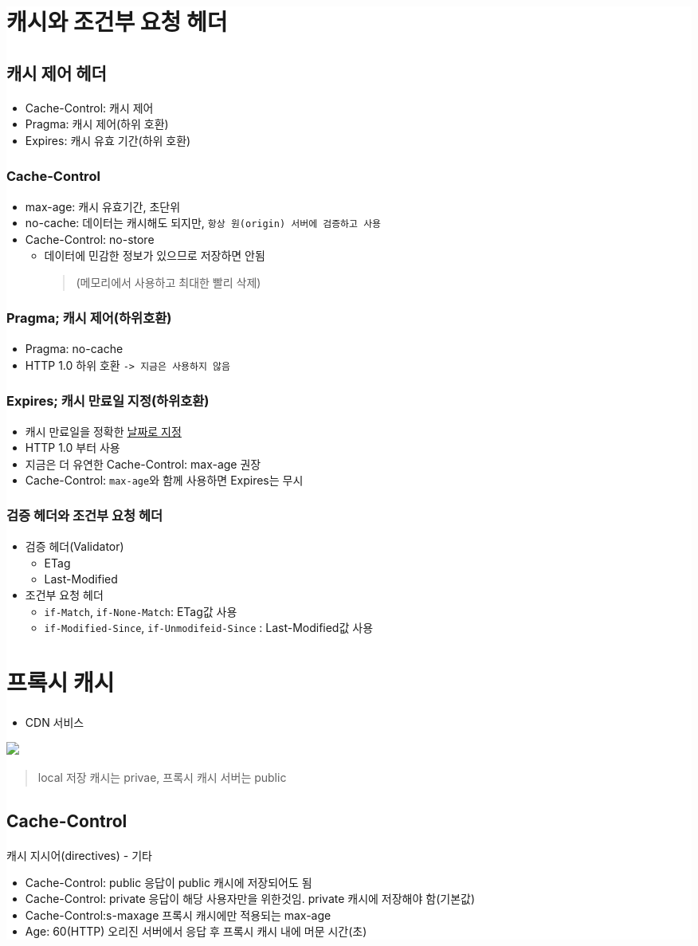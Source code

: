# 캐시와 조건부 요청 헤더

## 캐시 제어 헤더

- Cache-Control: 캐시 제어
- Pragma: 캐시 제어(하위 호환)
- Expires: 캐시 유효 기간(하위 호환)


### Cache-Control

- max-age: 캐시 유효기간, 초단위
- no-cache: 데이터는 캐시해도 되지만, `항상 원(origin) 서버에 검증하고 사용`
- Cache-Control: no-store
	- 데이터에 민감한 정보가 있으므로 저장하면 안됨
	  > (메모리에서 사용하고 최대한 빨리 삭제)
	  
### Pragma; 캐시 제어(하위호환)

- Pragma: no-cache
- HTTP 1.0 하위 호환 `-> 지금은 사용하지 않음`

### Expires; 캐시 만료일 지정(하위호환)

- 캐시 만료일을 정확한 <u>날짜로 지정</u>
- HTTP 1.0 부터 사용
- 지금은 더 유연한 Cache-Control: max-age 권장
- Cache-Control: `max-age`와 함께 사용하면 Expires는 무시

### 검증 헤더와 조건부 요청 헤더

- 검증 헤더(Validator)
	- ETag
	- Last-Modified
- 조건부 요청 헤더
	- `if-Match`, `if-None-Match`: ETag값 사용
	- `if-Modified-Since`, `if-Unmodifeid-Since` : Last-Modified값 사용

# 프록시 캐시

- CDN 서비스

![](https://img1.daumcdn.net/thumb/R1280x0/?scode=mtistory2&fname=https%3A%2F%2Fblog.kakaocdn.net%2Fdn%2FdrWxcp%2FbtrUws1O2Co%2FJtz7oxu0MNqTYktotlK7p1%2Fimg.png)

> local 저장 캐시는 privae, 프록시 캐시 서버는 public
## Cache-Control

캐시 지시어(directives) - 기타

- Cache-Control: public
	응답이 public 캐시에 저장되어도 됨
- Cache-Control: private
	응답이 해당 사용자만을 위한것임. private 캐시에 저장해야 함(기본값)
- Cache-Control:s-maxage
	프록시 캐시에만 적용되는 max-age
- Age: 60(HTTP)
	오리진 서버에서 응답 후 프록시 캐시 내에 머문 시간(초)
